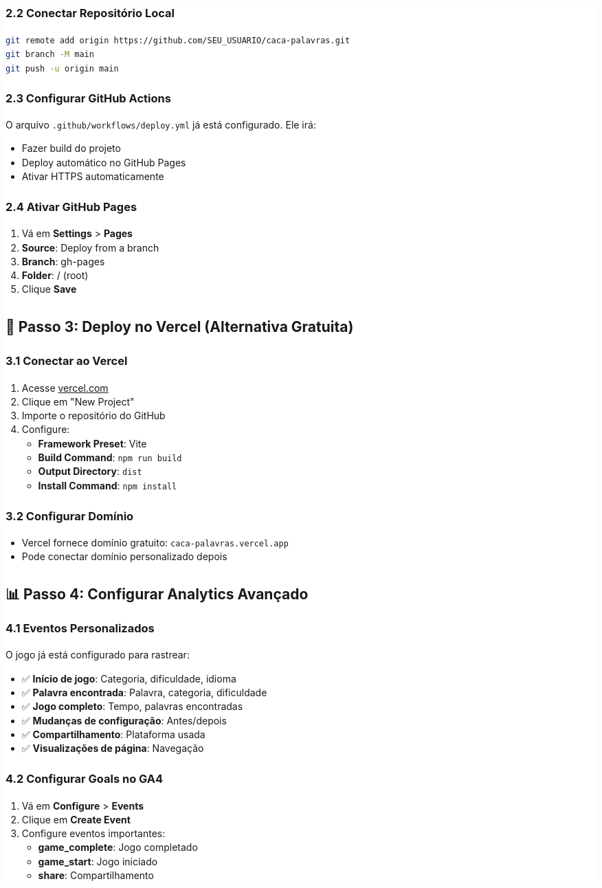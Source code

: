 ### 2.2 Conectar Repositório Local
```bash
git remote add origin https://github.com/SEU_USUARIO/caca-palavras.git
git branch -M main
git push -u origin main
```

### 2.3 Configurar GitHub Actions
O arquivo `.github/workflows/deploy.yml` já está configurado. Ele irá:
- Fazer build do projeto
- Deploy automático no GitHub Pages
- Ativar HTTPS automaticamente

### 2.4 Ativar GitHub Pages
1. Vá em **Settings** > **Pages**
2. **Source**: Deploy from a branch
3. **Branch**: gh-pages
4. **Folder**: / (root)
5. Clique **Save**

## 🎯 Passo 3: Deploy no Vercel (Alternativa Gratuita)

### 3.1 Conectar ao Vercel
1. Acesse [vercel.com](https://vercel.com)
2. Clique em "New Project"
3. Importe o repositório do GitHub
4. Configure:
   - **Framework Preset**: Vite
   - **Build Command**: `npm run build`
   - **Output Directory**: `dist`
   - **Install Command**: `npm install`

### 3.2 Configurar Domínio
- Vercel fornece domínio gratuito: `caca-palavras.vercel.app`
- Pode conectar domínio personalizado depois

## 📊 Passo 4: Configurar Analytics Avançado

### 4.1 Eventos Personalizados
O jogo já está configurado para rastrear:
- ✅ **Início de jogo**: Categoria, dificuldade, idioma
- ✅ **Palavra encontrada**: Palavra, categoria, dificuldade
- ✅ **Jogo completo**: Tempo, palavras encontradas
- ✅ **Mudanças de configuração**: Antes/depois
- ✅ **Compartilhamento**: Plataforma usada
- ✅ **Visualizações de página**: Navegação

### 4.2 Configurar Goals no GA4
1. Vá em **Configure** > **Events**
2. Clique em **Create Event**
3. Configure eventos importantes:
   - **game_complete**: Jogo completado
   - **game_start**: Jogo iniciado
   - **share**: Compartilhamento
